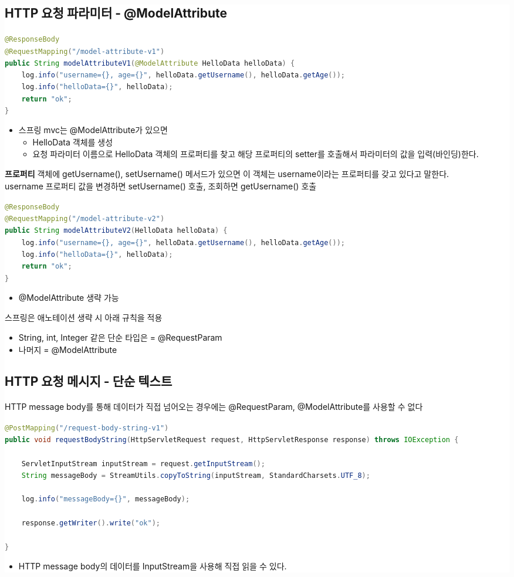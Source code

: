 ## HTTP 요청 파라미터 - @ModelAttribute
~~~java
@ResponseBody
@RequestMapping("/model-attribute-v1")
public String modelAttributeV1(@ModelAttribute HelloData helloData) {
    log.info("username={}, age={}", helloData.getUsername(), helloData.getAge());
    log.info("helloData={}", helloData);
    return "ok";
}
~~~

- 스프링 mvc는 @ModelAttribute가 있으면
  - HelloData 객체를 생성
  - 요청 파라미터 이름으로 HelloData 객체의 프로퍼티를 찾고 해당 프로퍼티의 setter를 호출해서 파라미터의 값을 입력(바인딩)한다.

**프로퍼티**
객체에 getUsername(), setUsername() 메서드가 있으면 이 객체는 username이라는 프로퍼티를 갖고 있다고 말한다. <br>
username 프로퍼티 값을 변경하면 setUsername() 호출, 조회하면 getUsername() 호출

~~~java
@ResponseBody
@RequestMapping("/model-attribute-v2")
public String modelAttributeV2(HelloData helloData) {
    log.info("username={}, age={}", helloData.getUsername(), helloData.getAge());
    log.info("helloData={}", helloData);
    return "ok";
}
~~~

- @ModelAttribute 생략 가능

스프링은 애노테이션 생략 시 아래 규칙을 적용
- String, int, Integer 같은 단순 타입은 = @RequestParam
- 나머지 = @ModelAttribute

## HTTP 요청 메시지 - 단순 텍스트
HTTP message body를 통해 데이터가 직접 넘어오는 경우에는 @RequestParam, @ModelAttribute를 사용할 수 없다

~~~java
@PostMapping("/request-body-string-v1")
public void requestBodyString(HttpServletRequest request, HttpServletResponse response) throws IOException {

    ServletInputStream inputStream = request.getInputStream();
    String messageBody = StreamUtils.copyToString(inputStream, StandardCharsets.UTF_8);

    log.info("messageBody={}", messageBody);

    response.getWriter().write("ok");

}
~~~
- HTTP message body의 데이터를 InputStream을 사용해 직접 읽을 수 있다.
